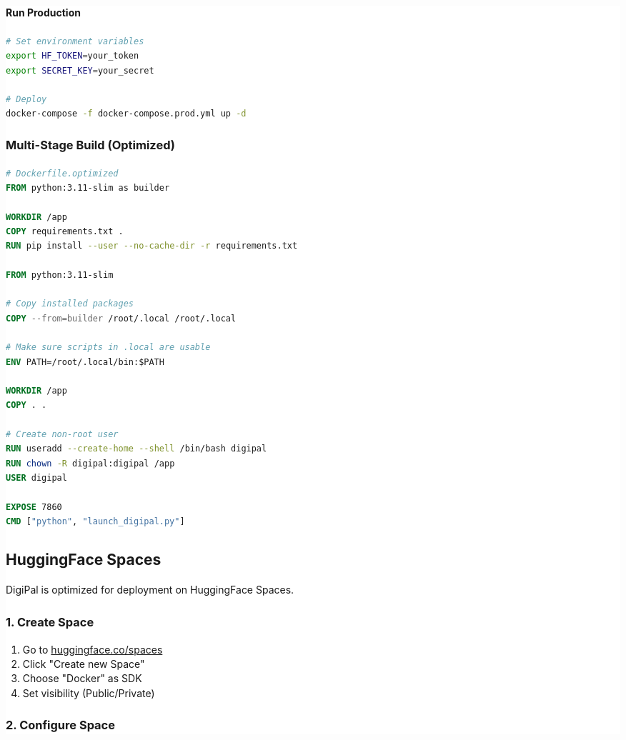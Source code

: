 #### Run Production

```bash
# Set environment variables
export HF_TOKEN=your_token
export SECRET_KEY=your_secret

# Deploy
docker-compose -f docker-compose.prod.yml up -d
```

### Multi-Stage Build (Optimized)

```dockerfile
# Dockerfile.optimized
FROM python:3.11-slim as builder

WORKDIR /app
COPY requirements.txt .
RUN pip install --user --no-cache-dir -r requirements.txt

FROM python:3.11-slim

# Copy installed packages
COPY --from=builder /root/.local /root/.local

# Make sure scripts in .local are usable
ENV PATH=/root/.local/bin:$PATH

WORKDIR /app
COPY . .

# Create non-root user
RUN useradd --create-home --shell /bin/bash digipal
RUN chown -R digipal:digipal /app
USER digipal

EXPOSE 7860
CMD ["python", "launch_digipal.py"]
```

## HuggingFace Spaces

DigiPal is optimized for deployment on HuggingFace Spaces.

### 1. Create Space

1. Go to [huggingface.co/spaces](https://huggingface.co/spaces)
2. Click "Create new Space"
3. Choose "Docker" as SDK
4. Set visibility (Public/Private)

### 2. Configure Space
